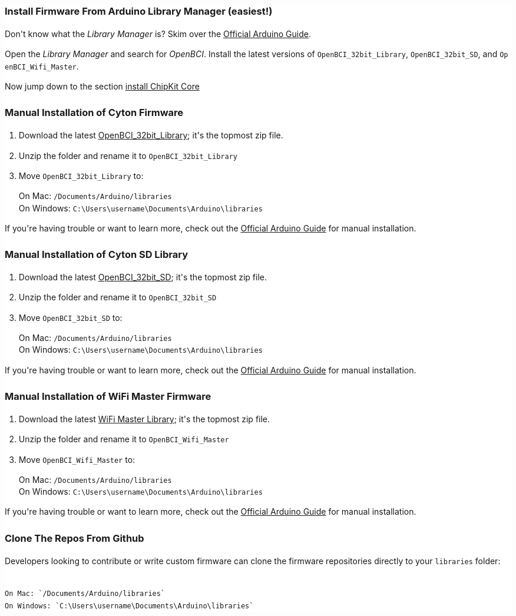 ### Install Firmware From Arduino Library Manager (easiest!)

Don't know what the _Library Manager_ is? Skim over the [Official Arduino Guide](https://www.arduino.cc/en/Guide/Libraries#toc3).

Open the _Library Manager_ and search for _OpenBCI_. Install the latest versions of `OpenBCI_32bit_Library`, `OpenBCI_32bit_SD`, and `OpenBCI_Wifi_Master`.

Now jump down to the section [install ChipKit Core](#install-chipkit-core-firmware)

### Manual Installation of Cyton Firmware

1.  Download the latest [OpenBCI_32bit_Library](http://www.arduinolibraries.info/libraries/open-bci_32bit_library); it's the topmost zip file.
2.  Unzip the folder and rename it to `OpenBCI_32bit_Library`
3.  Move `OpenBCI_32bit_Library` to:

    On Mac: `/Documents/Arduino/libraries`  
    On Windows: `C:\Users\username\Documents\Arduino\libraries`

If you're having trouble or want to learn more, check out the [Official Arduino Guide](https://www.arduino.cc/en/Guide/Libraries#toc5) for manual installation.

### Manual Installation of Cyton SD Library

1.  Download the latest [OpenBCI_32bit_SD](http://www.arduinolibraries.info/libraries/open-bci_32bit_sd); it's the topmost zip file.
2.  Unzip the folder and rename it to `OpenBCI_32bit_SD`
3.  Move `OpenBCI_32bit_SD` to:

    On Mac: `/Documents/Arduino/libraries`  
    On Windows: `C:\Users\username\Documents\Arduino\libraries`

If you're having trouble or want to learn more, check out the [Official Arduino Guide](https://www.arduino.cc/en/Guide/Libraries#toc5) for manual installation.

### Manual Installation of WiFi Master Firmware

1.  Download the latest [WiFi Master Library](http://www.arduinolibraries.info/libraries/open-bci_wifi_master); it's the topmost zip file.
2.  Unzip the folder and rename it to `OpenBCI_Wifi_Master`
3.  Move `OpenBCI_Wifi_Master` to:

    On Mac: `/Documents/Arduino/libraries`  
    On Windows: `C:\Users\username\Documents\Arduino\libraries`

If you're having trouble or want to learn more, check out the [Official Arduino Guide](https://www.arduino.cc/en/Guide/Libraries#toc5) for manual installation.

### Clone The Repos From Github

Developers looking to contribute or write custom firmware can clone the firmware repositories directly to your `libraries` folder:

```

On Mac: `/Documents/Arduino/libraries`
On Windows: `C:\Users\username\Documents\Arduino\libraries`

```
